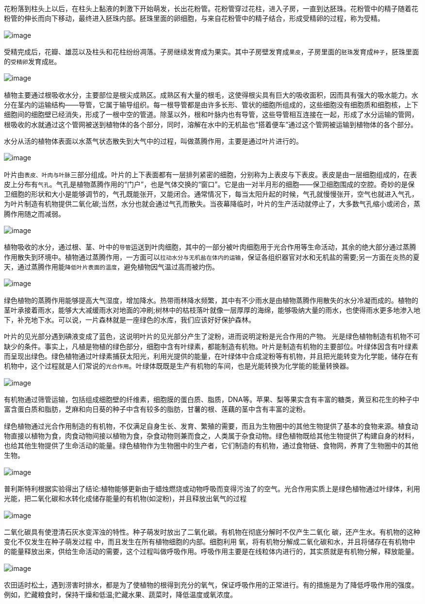花粉落到柱头上以后，在柱头上黏液的刺激下开始萌发，长出花粉管。花粉管穿过花柱，进入子房，一直到达胚珠。花粉管中的精子随着花粉管的伸长而向下移动，最终进入胚珠内部。胚珠里面的卵细胞，与来自花粉管中的精子结合，形成受精卵的过程，称为受精。

![image](生物知识/2d693c84-c17f-4685-9d5e-39d85a6bea99.png)

受精完成后，花瓣、雄蕊以及柱头和花柱纷纷凋落。子房继续发育成为果实。其中子房壁发育成`果皮`，子房里面的`胚珠`发育成`种子`，胚珠里面的`受精卵`发育成`胚`。

![image](生物知识/b95de309-1592-4130-aa59-348f74071a29.png)

植物主要通过根吸收水分，主要部位是根尖成熟区。成熟区有大量的根毛，这使得根尖具有巨大的吸收面积，因而具有强大的吸水能力。水分在茎内的运输结构——导管，它属于输导组织。每一根导管都是由许多长形、管状的细胞所组成的，这些细胞没有细胞质和细胞核，上下细胞间的细胞壁已经消失，形成了一根中空的管道。除茎以外，根和叶脉内也有导管，这些导管相互连接在一起，形成了水分运输的管网，根吸收的水就通过这个管网被送到植物体的各个部分，同时，溶解在水中的无机盐也“搭着便车”通过这个管网被运输到植物体的各个部分。

水分从活的植物体表面以水蒸气状态散失到大气中的过程，叫做蒸腾作用，主要是通过叶片进行的。

![image](生物知识/b84b780c-e653-4360-bd1c-2e7e8ae421b8.png)

叶片由`表皮、叶肉与叶脉`三部分组成。叶片的上下表面都有一层排列紧密的细胞，分别称为上表皮与下表皮。表皮是由一层细胞组成的，在表皮上分布有`气孔`。气孔是植物蒸腾作用的“门户”，也是气体交换的“窗口”。它是由一对半月形的细胞——保卫细胞围成的空腔。奇妙的是保卫细胞的形状和大小是能够调节的，气孔既能张开，又能闭合。通常情况下，每当太阳升起的时候，气孔就慢慢张开，空气也就进入气孔，为叶片制造有机物提供二氧化碳;当然，水分也就会通过气孔而散失。当夜幕降临时，叶片的生产活动就停止了，大多数气孔缩小或闭合，蒸腾作用随之而减弱。

![image](生物知识/6a1bddfd-4df2-4019-a21a-273ab3e67a51.png)

植物吸收的水分，通过根、茎、叶中的`导管`运送到叶肉细胞，其中的一部分被叶肉细胞用于光合作用等生命活动，其余的绝大部分通过蒸腾作用散失到环境中。植物通过蒸腾作用，一方面可以`拉动水分与无机盐在体内的运输`，保证各组织器官对水和无机盐的需要;另一方面在炎热的夏天，通过蒸腾作用能`降低叶片表面的温度`，避免植物因气温过高而被灼伤。

![image](生物知识/81a9f1af-9b20-4c8d-baf6-ecd7570578d9.png)

绿色植物的蒸腾作用能够提高大气湿度，增加降水。热带雨林降水频繁，其中有不少雨水是由植物蒸腾作用散失的水分冷凝而成的。植物的茎叶承接着雨水，能够大大减缓雨水对地面的冲刷;树林中的枯枝落叶就像一层厚厚的海绵，能够吸纳大量的雨水，也使得雨水更多地渗入地下，补充地下水。可以说，一片森林就是一座绿色的水库，我们应该好好保护森林。

叶片的见光部分遇到碘液变成了蓝色，这说明叶片的见光部分产生了淀粉，进而说明淀粉是光合作用的产物。
光是绿色植物制造有机物不可缺少的条件。事实上，凡植是物植的绿色部分，细胞中含有叶绿素，都能制造有机物。叶片是制造有机物的主要部位。叶绿体因含有叶绿素而呈现出绿色。绿色植物通过叶绿素捕获太阳光，利用光提供的能量，在叶绿体中合成淀粉等有机物，并且把光能转变为化学能，储存在有机物中，这个过程就是人们常说的`光合作用`。叶绿体既既是生产有机物的车间，也是光能转换为化学能的能量转换器。

![image](生物知识/603b22b8-b4e9-4f6f-9df4-119f6af30e83.png)

有机物通过筛管运输，包括组成细胞壁的纤维素，细胞膜的蛋白质、脂质，DNA等。苹果、梨等果实含有丰富的糖类，黄豆和花生的种子中富含蛋白质和脂肪，芝麻和向日葵的种子中含有较多的脂肪，甘薯的根、莲藕的茎中含有丰富的淀粉。

绿色植物通过光合作用制造的有机物，不仅满足自身生长、发育、繁殖的需要，而且为生物圈中的其他生物提供了基本的食物来源。植食动物直接以植物为食，肉食动物间接以植物为食，杂食动物则兼而食之，人类属于杂食动物。绿色植物既给其他生物提供了构建自身的材料，也给其他生物提供了生命活动的能量。绿色植物作为生物圈中的生产者，它们制造的有机物，通过食物链、食物网，养育了生物圈中的其他生物。

![image](生物知识/a89c0913-1d40-447e-8eeb-ba047691f1ad.png)

普利斯特利根据实验得出了结论:植物能够更新由于蜡烛燃烧或动物呼吸而变得污浊了的空气。光合作用实质上是绿色植物通过叶绿体，利用光能，把二氧化碳和水转化成储存能量的有机物(如淀粉)，并且释放出氧气的过程

![image](生物知识/583465dd-de6b-4778-a100-bd6dce362afa.png)

二氧化碳具有使澄清石灰水变浑浊的特性。种子萌发时放出了二氧化碳。有机物在彻底分解时不仅产生二氧化 碳，还产生水。有机物的这种变化不仅发生在种子萌发过程 中，而且发生在所有植物细胞的内部。细胞利用 氧，将有机物分解成二氧化碳和水，并且将储存在有机物中的能量释放出来，供给生命活动的需要，这个过程叫做呼吸作用。呼吸作用主要是在线粒体内进行的，其实质就是有机物分解，释放能量。

![image](生物知识/d4d8dc09-f93f-470f-80db-2b259e57d228.png)

农田适时松土，遇到涝害时排水，都是为了使植物的根得到充分的氧气，保证呼吸作用的正常进行。有的措施是为了降低呼吸作用的强度。例如，贮藏粮食时，保持干燥和低温;贮藏水果、蔬菜时，降低温度或氧浓度。
